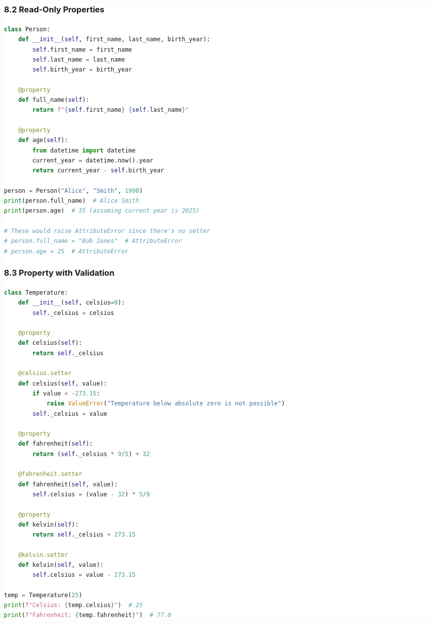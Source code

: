 
### 8.2 Read-Only Properties

```python
class Person:
    def __init__(self, first_name, last_name, birth_year):
        self.first_name = first_name
        self.last_name = last_name
        self.birth_year = birth_year
    
    @property
    def full_name(self):
        return f"{self.first_name} {self.last_name}"
    
    @property
    def age(self):
        from datetime import datetime
        current_year = datetime.now().year
        return current_year - self.birth_year

person = Person("Alice", "Smith", 1990)
print(person.full_name)  # Alice Smith
print(person.age)  # 35 (assuming current year is 2025)

# These would raise AttributeError since there's no setter
# person.full_name = "Bob Jones"  # AttributeError
# person.age = 25  # AttributeError
```

### 8.3 Property with Validation

```python
class Temperature:
    def __init__(self, celsius=0):
        self._celsius = celsius
    
    @property
    def celsius(self):
        return self._celsius
    
    @celsius.setter
    def celsius(self, value):
        if value < -273.15:
            raise ValueError("Temperature below absolute zero is not possible")
        self._celsius = value
    
    @property
    def fahrenheit(self):
        return (self._celsius * 9/5) + 32
    
    @fahrenheit.setter
    def fahrenheit(self, value):
        self.celsius = (value - 32) * 5/9
    
    @property
    def kelvin(self):
        return self._celsius + 273.15
    
    @kelvin.setter
    def kelvin(self, value):
        self.celsius = value - 273.15

temp = Temperature(25)
print(f"Celsius: {temp.celsius}")  # 25
print(f"Fahrenheit: {temp.fahrenheit}")  # 77.0
```
